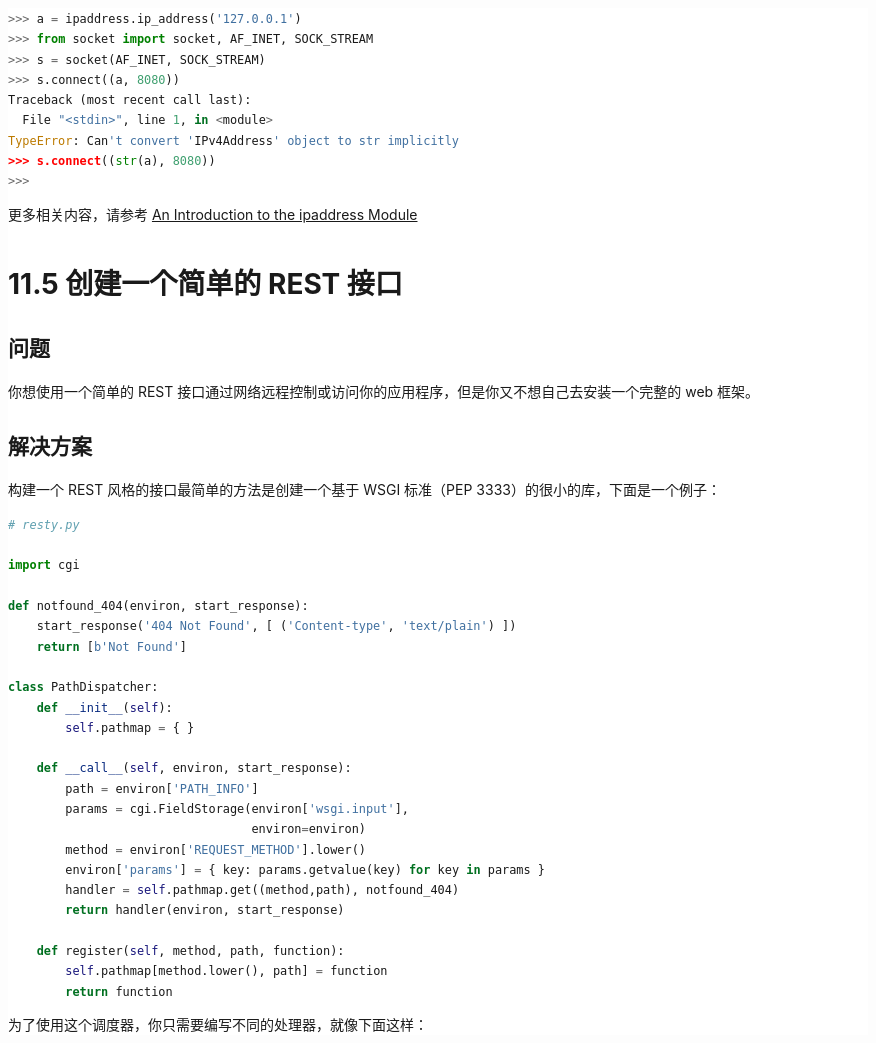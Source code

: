 ```python
>>> a = ipaddress.ip_address('127.0.0.1')
>>> from socket import socket, AF_INET, SOCK_STREAM
>>> s = socket(AF_INET, SOCK_STREAM)
>>> s.connect((a, 8080))
Traceback (most recent call last):
  File "<stdin>", line 1, in <module>
TypeError: Can't convert 'IPv4Address' object to str implicitly
>>> s.connect((str(a), 8080))
>>>
```

更多相关内容，请参考 [An Introduction to the ipaddress Module](https://docs.python.org/3/howto/ipaddress.html)

# 11.5 创建一个简单的 REST 接口
## 问题
你想使用一个简单的 REST 接口通过网络远程控制或访问你的应用程序，但是你又不想自己去安装一个完整的 web 框架。

## 解决方案
构建一个 REST 风格的接口最简单的方法是创建一个基于 WSGI 标准（PEP 3333）的很小的库，下面是一个例子：

```python
# resty.py

import cgi

def notfound_404(environ, start_response):
    start_response('404 Not Found', [ ('Content-type', 'text/plain') ])
    return [b'Not Found']

class PathDispatcher:
    def __init__(self):
        self.pathmap = { }

    def __call__(self, environ, start_response):
        path = environ['PATH_INFO']
        params = cgi.FieldStorage(environ['wsgi.input'],
                                  environ=environ)
        method = environ['REQUEST_METHOD'].lower()
        environ['params'] = { key: params.getvalue(key) for key in params }
        handler = self.pathmap.get((method,path), notfound_404)
        return handler(environ, start_response)

    def register(self, method, path, function):
        self.pathmap[method.lower(), path] = function
        return function
```

为了使用这个调度器，你只需要编写不同的处理器，就像下面这样：
